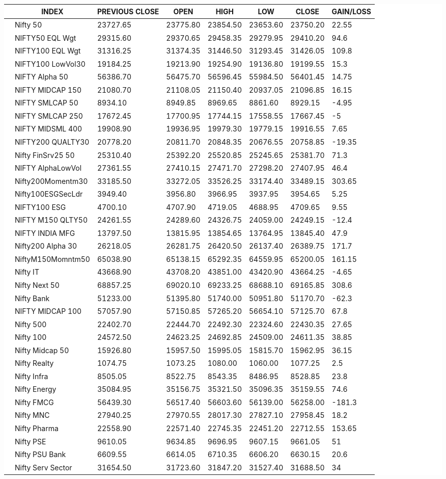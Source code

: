 


|  | INDEX | PREVIOUS CLOSE | OPEN | HIGH | LOW | CLOSE | GAIN/LOSS |
| ----- | ----- | ----- | ----- | ----- | ----- | ----- | ----- |
|  | Nifty 50 | 23727.65 | 23775.80 | 23854.50 | 23653.60 | 23750.20 | 22.55 |
|  | NIFTY50 EQL Wgt | 29315.60 | 29370.65 | 29458.35 | 29279.95 | 29410.20 | 94.6 |
|  | NIFTY100 EQL Wgt | 31316.25 | 31374.35 | 31446.50 | 31293.45 | 31426.05 | 109.8 |
|  | NIFTY100 LowVol30 | 19184.25 | 19213.90 | 19254.90 | 19136.80 | 19199.55 | 15.3 |
|  | NIFTY Alpha 50 | 56386.70 | 56475.70 | 56596.45 | 55984.50 | 56401.45 | 14.75 |
|  | NIFTY MIDCAP 150 | 21080.70 | 21108.05 | 21150.40 | 20937.05 | 21096.85 | 16.15 |
|  | NIFTY SMLCAP 50 | 8934.10 | 8949.85 | 8969.65 | 8861.60 | 8929.15 | -4.95 |
|  | NIFTY SMLCAP 250 | 17672.45 | 17700.95 | 17744.15 | 17558.55 | 17667.45 | -5 |
|  | NIFTY MIDSML 400 | 19908.90 | 19936.95 | 19979.30 | 19779.15 | 19916.55 | 7.65 |
|  | NIFTY200 QUALTY30 | 20778.20 | 20811.70 | 20848.35 | 20676.55 | 20758.85 | -19.35 |
|  | Nifty FinSrv25 50 | 25310.40 | 25392.20 | 25520.85 | 25245.65 | 25381.70 | 71.3 |
|  | NIFTY AlphaLowVol | 27361.55 | 27410.15 | 27471.70 | 27298.20 | 27407.95 | 46.4 |
|  | Nifty200Momentm30 | 33185.50 | 33272.05 | 33526.25 | 33174.40 | 33489.15 | 303.65 |
|  | Nifty100ESGSecLdr | 3949.40 | 3956.80 | 3966.95 | 3937.95 | 3954.65 | 5.25 |
|  | NIFTY100 ESG | 4700.10 | 4707.90 | 4719.05 | 4688.95 | 4709.65 | 9.55 |
|  | NIFTY M150 QLTY50 | 24261.55 | 24289.60 | 24326.75 | 24059.00 | 24249.15 | -12.4 |
|  | NIFTY INDIA MFG | 13797.50 | 13815.95 | 13854.65 | 13764.95 | 13845.40 | 47.9 |
|  | Nifty200 Alpha 30 | 26218.05 | 26281.75 | 26420.50 | 26137.40 | 26389.75 | 171.7 |
|  | NiftyM150Momntm50 | 65038.90 | 65138.15 | 65292.35 | 64559.95 | 65200.05 | 161.15 |
|  | Nifty IT | 43668.90 | 43708.20 | 43851.00 | 43420.90 | 43664.25 | -4.65 |
|  | Nifty Next 50 | 68857.25 | 69020.10 | 69233.25 | 68688.10 | 69165.85 | 308.6 |
|  | Nifty Bank | 51233.00 | 51395.80 | 51740.00 | 50951.80 | 51170.70 | -62.3 |
|  | NIFTY MIDCAP 100 | 57057.90 | 57150.85 | 57265.20 | 56654.10 | 57125.70 | 67.8 |
|  | Nifty 500 | 22402.70 | 22444.70 | 22492.30 | 22324.60 | 22430.35 | 27.65 |
|  | Nifty 100 | 24572.50 | 24623.25 | 24692.85 | 24509.00 | 24611.35 | 38.85 |
|  | Nifty Midcap 50 | 15926.80 | 15957.50 | 15995.05 | 15815.70 | 15962.95 | 36.15 |
|  | Nifty Realty | 1074.75 | 1073.25 | 1080.00 | 1060.00 | 1077.25 | 2.5 |
|  | Nifty Infra | 8505.05 | 8522.75 | 8543.35 | 8486.95 | 8528.85 | 23.8 |
|  | Nifty Energy | 35084.95 | 35156.75 | 35321.50 | 35096.35 | 35159.55 | 74.6 |
|  | Nifty FMCG | 56439.30 | 56517.40 | 56603.60 | 56139.00 | 56258.00 | -181.3 |
|  | Nifty MNC | 27940.25 | 27970.55 | 28017.30 | 27827.10 | 27958.45 | 18.2 |
|  | Nifty Pharma | 22558.90 | 22571.40 | 22745.35 | 22451.20 | 22712.55 | 153.65 |
|  | Nifty PSE | 9610.05 | 9634.85 | 9696.95 | 9607.15 | 9661.05 | 51 |
|  | Nifty PSU Bank | 6609.55 | 6614.05 | 6710.35 | 6606.20 | 6630.15 | 20.6 |
|  | Nifty Serv Sector | 31654.50 | 31723.60 | 31847.20 | 31527.40 | 31688.50 | 34 |